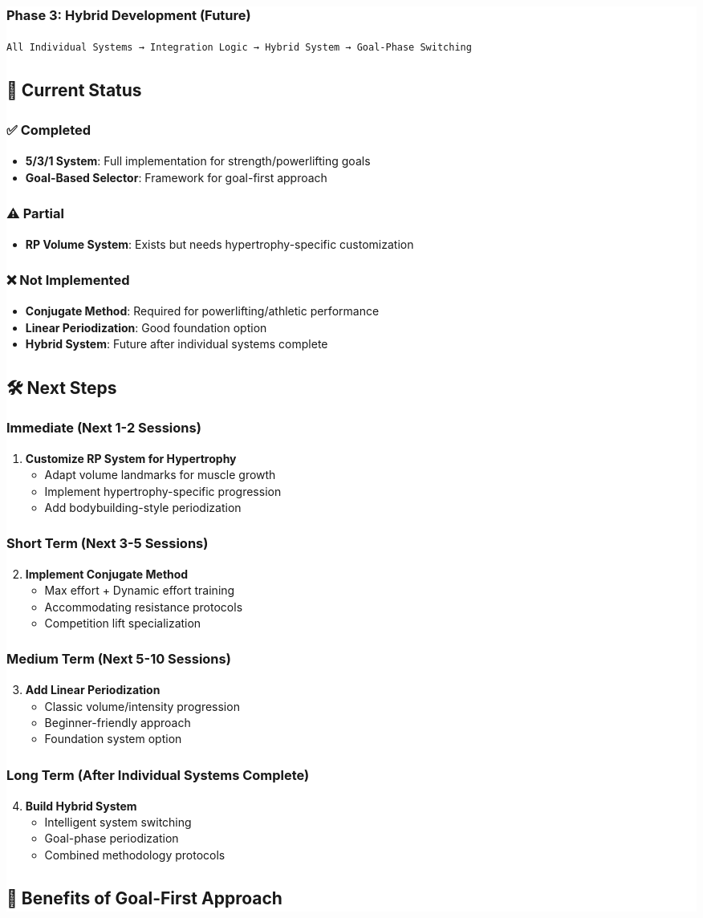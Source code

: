 ### Phase 3: Hybrid Development (Future)
```
All Individual Systems → Integration Logic → Hybrid System → Goal-Phase Switching
```

## 🎯 Current Status

### ✅ Completed
- **5/3/1 System**: Full implementation for strength/powerlifting goals
- **Goal-Based Selector**: Framework for goal-first approach

### ⚠️ Partial
- **RP Volume System**: Exists but needs hypertrophy-specific customization

### ❌ Not Implemented
- **Conjugate Method**: Required for powerlifting/athletic performance
- **Linear Periodization**: Good foundation option
- **Hybrid System**: Future after individual systems complete

## 🛠️ Next Steps

### Immediate (Next 1-2 Sessions)
1. **Customize RP System for Hypertrophy**
   - Adapt volume landmarks for muscle growth
   - Implement hypertrophy-specific progression
   - Add bodybuilding-style periodization

### Short Term (Next 3-5 Sessions)
2. **Implement Conjugate Method**
   - Max effort + Dynamic effort training
   - Accommodating resistance protocols
   - Competition lift specialization

### Medium Term (Next 5-10 Sessions)
3. **Add Linear Periodization**
   - Classic volume/intensity progression
   - Beginner-friendly approach
   - Foundation system option

### Long Term (After Individual Systems Complete)
4. **Build Hybrid System**
   - Intelligent system switching
   - Goal-phase periodization
   - Combined methodology protocols

## 🔄 Benefits of Goal-First Approach
